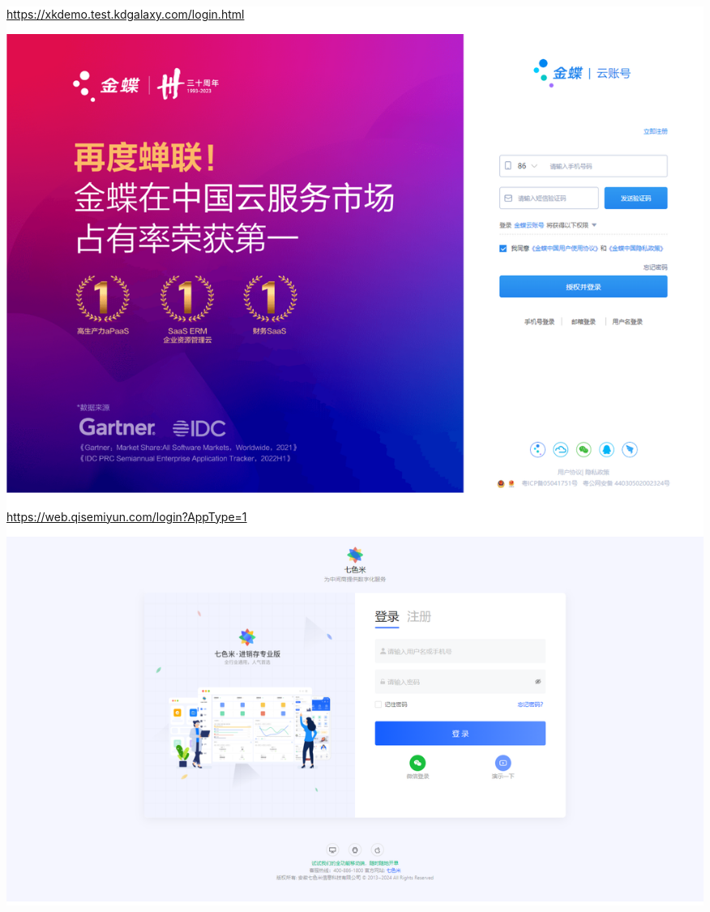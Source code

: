 
https://xkdemo.test.kdgalaxy.com/login.html

![](img/login3.png ':size=90%')

https://web.qisemiyun.com/login?AppType=1

![](img/login7.png ':size=90%')
